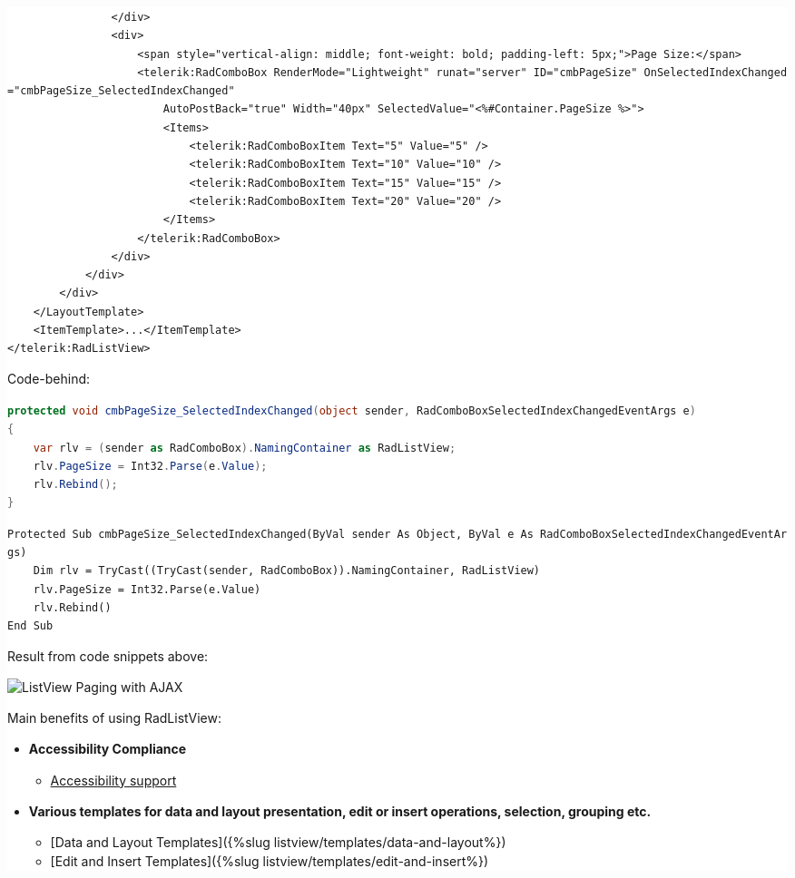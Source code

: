 ````ASP.NET
                </div>
                <div>
                    <span style="vertical-align: middle; font-weight: bold; padding-left: 5px;">Page Size:</span>
                    <telerik:RadComboBox RenderMode="Lightweight" runat="server" ID="cmbPageSize" OnSelectedIndexChanged="cmbPageSize_SelectedIndexChanged"
                        AutoPostBack="true" Width="40px" SelectedValue="<%#Container.PageSize %>">
                        <Items>
                            <telerik:RadComboBoxItem Text="5" Value="5" />
                            <telerik:RadComboBoxItem Text="10" Value="10" />
                            <telerik:RadComboBoxItem Text="15" Value="15" />
                            <telerik:RadComboBoxItem Text="20" Value="20" />
                        </Items>
                    </telerik:RadComboBox>
                </div>
            </div>
        </div>
    </LayoutTemplate>
    <ItemTemplate>...</ItemTemplate>
</telerik:RadListView>
````

Code-behind:

````C#
protected void cmbPageSize_SelectedIndexChanged(object sender, RadComboBoxSelectedIndexChangedEventArgs e)
{
    var rlv = (sender as RadComboBox).NamingContainer as RadListView;
    rlv.PageSize = Int32.Parse(e.Value);
    rlv.Rebind();
}
````
````VB
Protected Sub cmbPageSize_SelectedIndexChanged(ByVal sender As Object, ByVal e As RadComboBoxSelectedIndexChangedEventArgs)
    Dim rlv = TryCast((TryCast(sender, RadComboBox)).NamingContainer, RadListView)
    rlv.PageSize = Int32.Parse(e.Value)
    rlv.Rebind()
End Sub
````

Result from code snippets above:

![ListView Paging with AJAX](images/listview_basicPaging.gif "ListView Paging with AJAX")

Main benefits of using RadListView:

* **Accessibility Compliance**
    - [Accessibility support](https://www.telerik.com/aspnet-ajax/tech-sheets/accessibility-support)

* **Various templates for data and layout presentation, edit or insert operations, selection, grouping etc.**
    - [Data and Layout Templates]({%slug listview/templates/data-and-layout%})
    - [Edit and Insert Templates]({%slug listview/templates/edit-and-insert%})
